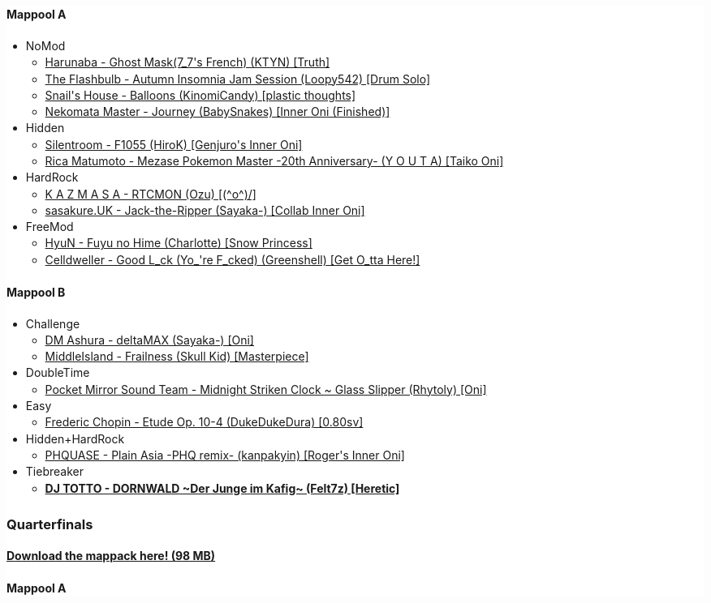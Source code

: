 #### Mappool A

- NoMod
  - [Harunaba - Ghost Mask(7\_7's French) (KTYN) \[Truth\]](https://osu.ppy.sh/beatmapsets/1167725#taiko/2436321)
  - [The Flashbulb - Autumn Insomnia Jam Session (Loopy542) \[Drum Solo\]](https://osu.ppy.sh/beatmapsets/975058#taiko/2040870)
  - [Snail's House - Balloons (KinomiCandy) \[plastic thoughts\]](https://osu.ppy.sh/beatmapsets/586316#taiko/1241741)
  - [Nekomata Master - Journey (BabySnakes) \[Inner Oni (Finished)\]](https://osu.ppy.sh/beatmapsets/961119#taiko/2012118)
- Hidden
  - [Silentroom - F1055 (HiroK) \[Genjuro's Inner Oni\]](https://osu.ppy.sh/beatmapsets/1224716#taiko/2548622)
  - [Rica Matumoto - Mezase Pokemon Master -20th Anniversary- (Y O U T A) \[Taiko Oni\]](https://osu.ppy.sh/beatmapsets/636213#taiko/1350032)
- HardRock
  - [K A Z M A S A - RTCMON (Ozu) \[\(^o^)/\]](https://osu.ppy.sh/beatmapsets/1129408#taiko/2359409)
  - [sasakure.UK - Jack-the-Ripper (Sayaka-) \[Collab Inner Oni\]](https://osu.ppy.sh/beatmapsets/210979#taiko/496238)
- FreeMod
  - [HyuN - Fuyu no Hime (Charlotte) \[Snow Princess\]](https://osu.ppy.sh/beatmapsets/1202956#taiko/2505171)
  - [Celldweller - Good L\_ck (Yo\_'re F\_cked) (Greenshell) \[Get O\_tta Here!\]](https://osu.ppy.sh/beatmapsets/1216701#taiko/2531620)

#### Mappool B

- Challenge
  - [DM Ashura - deltaMAX (Sayaka-) \[Oni\]](https://osu.ppy.sh/beatmapsets/437153#taiko/941375)
  - [MiddleIsland - Frailness (Skull Kid) \[Masterpiece\]](https://osu.ppy.sh/beatmapsets/1307688#taiko/2711072)
- DoubleTime
  - [Pocket Mirror Sound Team - Midnight Striken Clock \~ Glass Slipper (Rhytoly) \[Oni\]](https://osu.ppy.sh/beatmapsets/925760#taiko/1933722)
- Easy
  - [Frederic Chopin - Etude Op. 10-4 (DukeDukeDura) \[0.80sv\]](https://osu.ppy.sh/beatmapsets/607568#taiko/1284991)
- Hidden+HardRock
  - [PHQUASE - Plain Asia -PHQ remix- (kanpakyin) \[Roger's Inner Oni\]](https://osu.ppy.sh/beatmapsets/322149#taiko/2234914)
- Tiebreaker
  - **[DJ TOTTO - DORNWALD \~Der Junge im Kafig\~ (Felt7z) \[Heretic\]](https://osu.ppy.sh/beatmapsets/1086707#taiko/2272472)**

### Quarterfinals

**[Download the mappack here! (98 MB)](https://mega.nz/file/sh1TEIKD#-AE21iSd8oalHUD3o6OvnqGM60aAEhmBO-Frkw32gjY "MEGA")**

#### Mappool A


[flag_AR]: /wiki/shared/flag/AR.gif "Argentina"
[flag_AU]: /wiki/shared/flag/AU.gif "Australia"
[flag_BG]: /wiki/shared/flag/BG.gif "Bulgaria"
[flag_BR]: /wiki/shared/flag/BR.gif "Brazil"
[flag_CA]: /wiki/shared/flag/CA.gif "Canada"
[flag_CL]: /wiki/shared/flag/CL.gif "Chile"
[flag_CN]: /wiki/shared/flag/CN.gif "China"
[flag_CR]: /wiki/shared/flag/CR.gif "Costa Rica"
[flag_DE]: /wiki/shared/flag/DE.gif "Germany"
[flag_DK]: /wiki/shared/flag/DK.gif "Denmark"
[flag_EC]: /wiki/shared/flag/EC.gif "Ecuador"
[flag_FI]: /wiki/shared/flag/FI.gif "Finland"
[flag_FR]: /wiki/shared/flag/FR.gif "France"
[flag_GB]: /wiki/shared/flag/GB.gif "United Kingdom"
[flag_GR]: /wiki/shared/flag/GR.gif "Greece"
[flag_HK]: /wiki/shared/flag/HK.gif "Hong Kong"
[flag_ID]: /wiki/shared/flag/ID.gif "Indonesia"
[flag_IT]: /wiki/shared/flag/IT.gif "Italy"
[flag_JP]: /wiki/shared/flag/JP.gif "Japan"
[flag_KR]: /wiki/shared/flag/KR.gif "South Korea"
[flag_KZ]: /wiki/shared/flag/KZ.gif "Kazakhstan"
[flag_MD]: /wiki/shared/flag/MD.gif "Moldova"
[flag_MO]: /wiki/shared/flag/MO.gif "Macau"
[flag_MX]: /wiki/shared/flag/MX.gif "Mexico"
[flag_MY]: /wiki/shared/flag/MY.gif "Malaysia"
[flag_NL]: /wiki/shared/flag/NL.gif "Netherlands"
[flag_PH]: /wiki/shared/flag/PH.gif "Philippines"
[flag_PL]: /wiki/shared/flag/PL.gif "Poland"
[flag_RU]: /wiki/shared/flag/RU.gif "Russian Federation"
[flag_SG]: /wiki/shared/flag/SG.gif "Singapore"
[flag_TH]: /wiki/shared/flag/TH.gif "Thailand"
[flag_TW]: /wiki/shared/flag/TW.gif "Taiwan"
[flag_UA]: /wiki/shared/flag/UA.gif "Ukraine"
[flag_US]: /wiki/shared/flag/US.gif "United States"